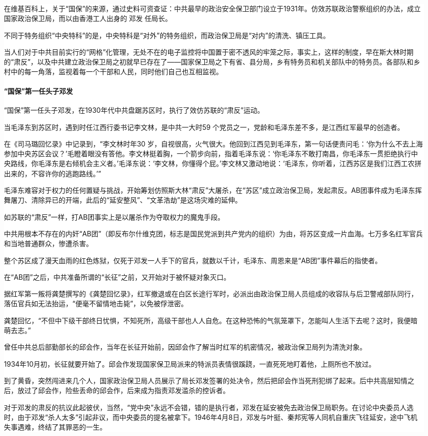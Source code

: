  <p>
  在维基百科上，关于“国保”的来源，通过史料可资查证：中共最早的政治安全保卫部门设立于1931年。仿效苏联政治警察组织的办法，成立国家政治保卫局，而以由香港工人出身的
  <ok href="https://www.epochtimes.com/gb/tag/%E9%82%93%E5%8F%91.html">
   邓发
  </ok>
  任局长。
 </p>
 <p>
  不同于特务组织“中央特科”的是，中央特科是“对外”的特务组织，而政治保卫局是“对内”的清洗、镇压工具。
 </p>
 <p>
  当人们对于中共目前实行的“网格”化管理，无处不在的电子监控将中国置于密不透风的牢笼之际，事实上，这样的制度，早在斯大林时期的“肃反”，以及中共建立政治保卫局之初就早已存在了——国家保卫局之下有省、县分局，乡有特务员和机关部队中的特务员。各部队和乡村中的每一角落，监视着每一个干部和人民，同时他们自己也互相监视。
 </p>
 <h4>
  “国保”第一任头子邓发
 </h4>
 <p>
  “国保”第一任头子邓发，在1930年代中共盘踞苏区时，执行了效仿苏联的“肃反”运动。
 </p>
 <p>
  当毛泽东到苏区时，遇到时任江西行委书记李文林，是中共一大时59 个党员之一，党龄和毛泽东差不多，是江西红军最早的创造者。
 </p>
 <p>
  在《司马璐回忆录》中记录到，“李文林时年30 岁，自视很高，火气很大。他回到江西见到毛泽东，第一句话便责问毛：‘你为什么不去上海参加中央苏区会议？’毛瞪着眼没有答他。李文林挺着胸，一个箭步向前，指着毛泽东说：‘你毛泽东不敢打南昌，你毛泽东一贯拒绝执行中央路线，你毛泽东是右倾机会主义者。’毛泽东说：‘李文林，你懂得个屁。’李文林又激动地说：‘毛泽东，你听着，江西苏区是我们江西工农拼出来的，不容许你的逃跑路线。’”
 </p>
 <p>
  毛泽东难容对于权力的任何置疑与挑战，开始筹划仿照斯大林“肃反”大屠杀，在“苏区”成立政治保卫局，发起肃反。AB团事件成为毛泽东挥舞屠刀、清除异已的开端，此后的“延安整风”、“文革浩劫”是这场灾难的延伸。
 </p>
 <p>
  如苏联的“肃反”一样，打AB团事实上是以屠杀作为夺取权力的魔鬼手段。
 </p>
 <p>
  中共用根本不存在的内奸“AB团”（即反布尔什维克团，标志是国民党派到共产党内的组织）为由，将苏区变成一片血海。七万多名红军官兵和当地普通群众，惨遭杀害。
 </p>
 <p>
  整个苏区成了漫天血雨的红色炼狱，仅死于邓发一人手下的官兵，就数以千计，毛泽东、周恩来是“AB团”事件幕后的指使者。
 </p>
 <p>
  在“AB团”之后，中共准备所谓的“长征”之前，又开始对于被怀疑对象灭口。
 </p>
 <p>
  据红军第一叛将龚楚撰写的《龚楚回忆录》，红军撤退或在白区长途行军时，必派出由政治保卫局人员组成的收容队与后卫警戒部队同行，落伍官兵如无法抬运，“便毫不留情地击毙”，以免被俘泄密。
 </p>
 <p>
  龚楚回忆，“不但中下级干部终日忧惧，不知死所，高级干部也人人自危。在这种恐怖的气氛笼罩下，怎能叫人生活下去呢？这时，我便暗萌去志。”
 </p>
 <p>
  曾任中共总后部勤部长的邱会作，当年在长征开始前，因邱会作了解当时红军的机密情况，被政治保卫局列为清洗对象。
 </p>
 <p>
  1934年10月初，长征就要开始了。邱会作发现国家保卫局派来的特派员表情很蹊跷，一直死死地盯着他，上厕所也不放过。
 </p>
 <p>
  到了黄昏，突然闯进来几个人，国家政治保卫局人员展示了局长邓发签署的处决令，然后把邱会作当死刑犯绑了起来。后中共高层知情之后，放过了邱会作，险些丢命的邱会作，后来成为指责邓发滥杀的控诉者。
 </p>
 <p>
  对于邓发的肃反的抗议此起彼伏，当然，“党中央”永远不会错，错的是执行者，邓发在延安被免去政治保卫局职务。在讨论中央委员人选时，由于邓发“杀人太多”引起非议，而中央委员的提名被拿下。1946年4月8日，邓发与叶挺、秦邦宪等人同机自重庆飞往延安，途中飞机失事遇难，终结了其罪恶的一生。
 </p>
 <h4>